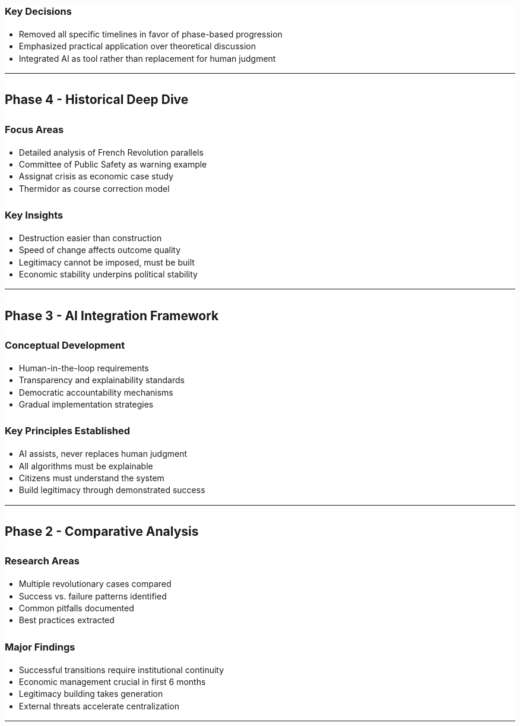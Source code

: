 ### Key Decisions
- Removed all specific timelines in favor of phase-based progression
- Emphasized practical application over theoretical discussion
- Integrated AI as tool rather than replacement for human judgment

---

## Phase 4 - Historical Deep Dive

### Focus Areas
- Detailed analysis of French Revolution parallels
- Committee of Public Safety as warning example
- Assignat crisis as economic case study
- Thermidor as course correction model

### Key Insights
- Destruction easier than construction
- Speed of change affects outcome quality
- Legitimacy cannot be imposed, must be built
- Economic stability underpins political stability

---

## Phase 3 - AI Integration Framework

### Conceptual Development
- Human-in-the-loop requirements
- Transparency and explainability standards
- Democratic accountability mechanisms
- Gradual implementation strategies

### Key Principles Established
- AI assists, never replaces human judgment
- All algorithms must be explainable
- Citizens must understand the system
- Build legitimacy through demonstrated success

---

## Phase 2 - Comparative Analysis

### Research Areas
- Multiple revolutionary cases compared
- Success vs. failure patterns identified
- Common pitfalls documented
- Best practices extracted

### Major Findings
- Successful transitions require institutional continuity
- Economic management crucial in first 6 months
- Legitimacy building takes generation
- External threats accelerate centralization

---